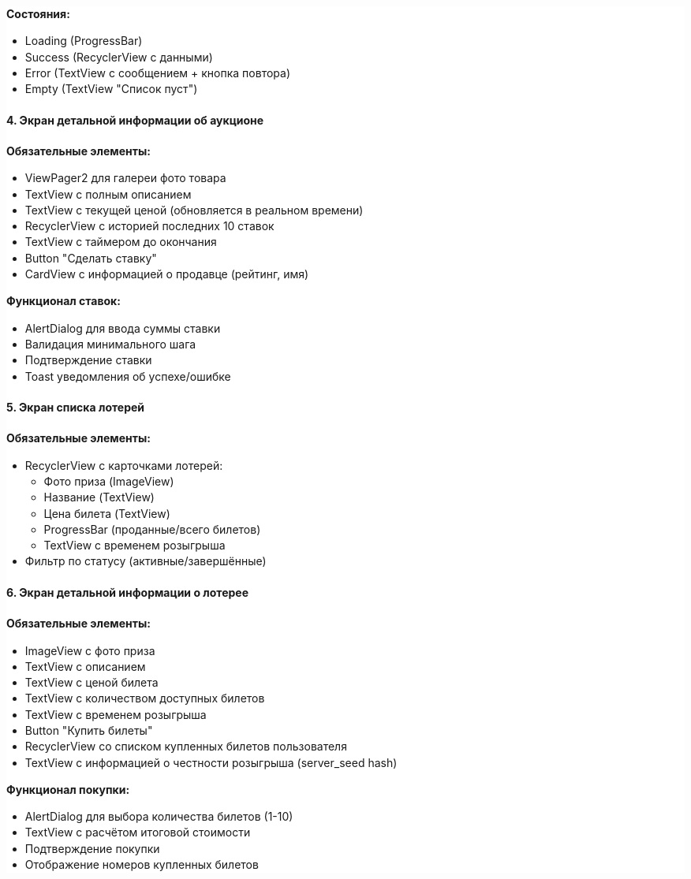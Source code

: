 **Состояния:**

- Loading (ProgressBar)
- Success (RecyclerView с данными)
- Error (TextView с сообщением + кнопка повтора)
- Empty (TextView "Список пуст")

#### 4. Экран детальной информации об аукционе

**Обязательные элементы:**

- ViewPager2 для галереи фото товара
- TextView с полным описанием
- TextView с текущей ценой (обновляется в реальном времени)
- RecyclerView с историей последних 10 ставок
- TextView с таймером до окончания
- Button "Сделать ставку"
- CardView с информацией о продавце (рейтинг, имя)

**Функционал ставок:**

- AlertDialog для ввода суммы ставки
- Валидация минимального шага
- Подтверждение ставки
- Toast уведомления об успехе/ошибке

#### 5. Экран списка лотерей

**Обязательные элементы:**

- RecyclerView с карточками лотерей:
  - Фото приза (ImageView)
  - Название (TextView)
  - Цена билета (TextView)
  - ProgressBar (проданные/всего билетов)
  - TextView с временем розыгрыша
- Фильтр по статусу (активные/завершённые)

#### 6. Экран детальной информации о лотерее

**Обязательные элементы:**

- ImageView с фото приза
- TextView с описанием
- TextView с ценой билета
- TextView с количеством доступных билетов
- TextView с временем розыгрыша
- Button "Купить билеты"
- RecyclerView со списком купленных билетов пользователя
- TextView с информацией о честности розыгрыша (server_seed hash)

**Функционал покупки:**

- AlertDialog для выбора количества билетов (1-10)
- TextView с расчётом итоговой стоимости
- Подтверждение покупки
- Отображение номеров купленных билетов
